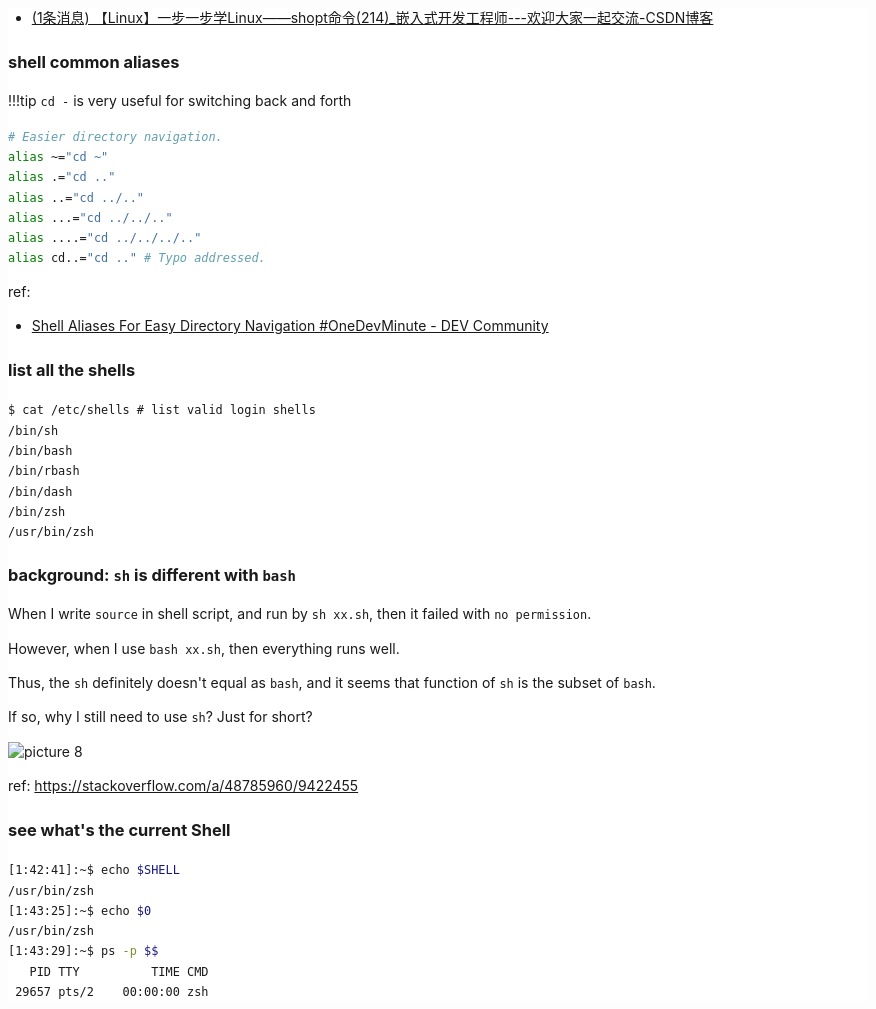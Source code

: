 - [(1条消息) 【Linux】一步一步学Linux——shopt命令(214)_嵌入式开发工程师---欢迎大家一起交流-CSDN博客](https://blog.csdn.net/dengjin20104042056/article/details/100566309)

### shell common aliases

!!!tip
    `cd -` is very useful for switching back and forth

```bash
# Easier directory navigation.
alias ~="cd ~"
alias .="cd .."
alias ..="cd ../.."
alias ...="cd ../../.."
alias ....="cd ../../../.."
alias cd..="cd .." # Typo addressed.
```

ref:

- [Shell Aliases For Easy Directory Navigation #OneDevMinute - DEV Community](https://dev.to/mrahmadawais/shell-aliases-for-easy-directory-navigation-onedevminute-30nm)

### list all the shells

```t
$ cat /etc/shells # list valid login shells
/bin/sh
/bin/bash
/bin/rbash
/bin/dash
/bin/zsh
/usr/bin/zsh
```

### background: `sh` is different with `bash`

When I write `source` in shell script, and run by `sh xx.sh`, then it failed with `no permission`.

However, when I use `bash xx.sh`, then everything runs well.

Thus, the `sh` definitely doesn't equal as `bash`, and it seems that function of `sh` is the subset of `bash`.

If so, why I still need to use `sh`? Just for short?

<img alt="picture 8" src="https://mark-vue-oss.oss-cn-hangzhou.aliyuncs.com/1640152196813-linux-howto-84174e9e7dbb6fcc489b015f68e1c88b23fc19874bfcba40c3171f17cc8051a1.png" width="480" />  

ref:
https://stackoverflow.com/a/48785960/9422455

### see what's the current Shell

```sh
[1:42:41]:~$ echo $SHELL 
/usr/bin/zsh
[1:43:25]:~$ echo $0
/usr/bin/zsh
[1:43:29]:~$ ps -p $$
   PID TTY          TIME CMD
 29657 pts/2    00:00:00 zsh
```
